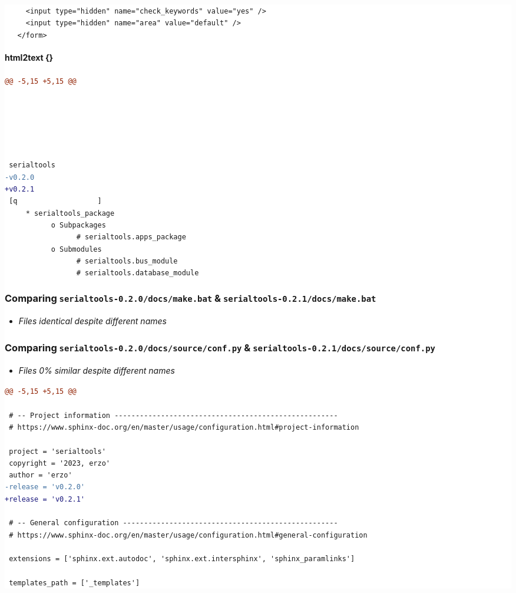 ```diff
     <input type="hidden" name="check_keywords" value="yes" />
     <input type="hidden" name="area" value="default" />
   </form>
```

#### html2text {}

```diff
@@ -5,15 +5,15 @@
 
 
 
 
 
 
 serialtools
-v0.2.0
+v0.2.1
 [q                   ]
     * serialtools_package
           o Subpackages
                 # serialtools.apps_package
           o Submodules
                 # serialtools.bus_module
                 # serialtools.database_module
```

### Comparing `serialtools-0.2.0/docs/make.bat` & `serialtools-0.2.1/docs/make.bat`

 * *Files identical despite different names*

### Comparing `serialtools-0.2.0/docs/source/conf.py` & `serialtools-0.2.1/docs/source/conf.py`

 * *Files 0% similar despite different names*

```diff
@@ -5,15 +5,15 @@
 
 # -- Project information -----------------------------------------------------
 # https://www.sphinx-doc.org/en/master/usage/configuration.html#project-information
 
 project = 'serialtools'
 copyright = '2023, erzo'
 author = 'erzo'
-release = 'v0.2.0'
+release = 'v0.2.1'
 
 # -- General configuration ---------------------------------------------------
 # https://www.sphinx-doc.org/en/master/usage/configuration.html#general-configuration
 
 extensions = ['sphinx.ext.autodoc', 'sphinx.ext.intersphinx', 'sphinx_paramlinks']
 
 templates_path = ['_templates']
```
